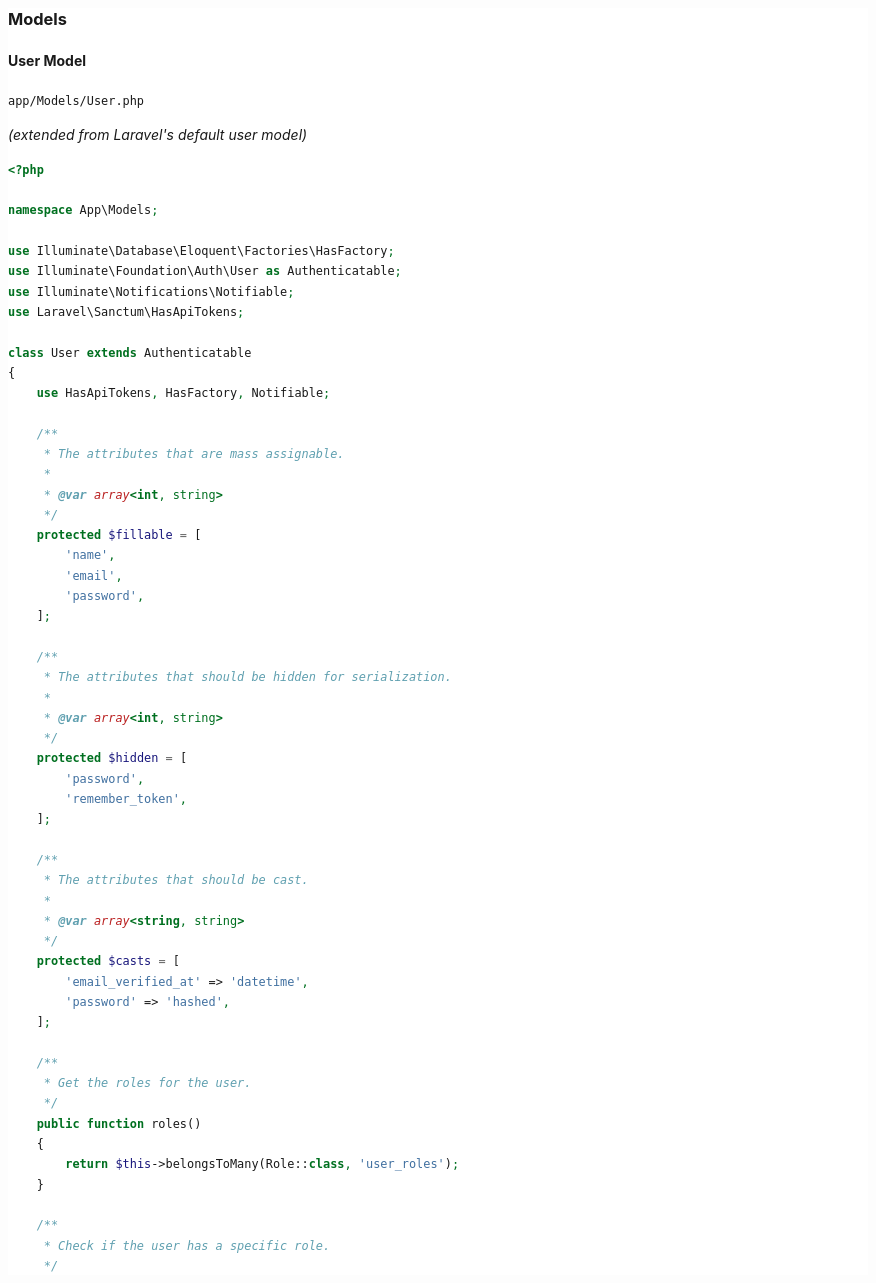 ### Models

#### User Model

`app/Models/User.php`

_(extended from Laravel's default user model)_

```php
<?php

namespace App\Models;

use Illuminate\Database\Eloquent\Factories\HasFactory;
use Illuminate\Foundation\Auth\User as Authenticatable;
use Illuminate\Notifications\Notifiable;
use Laravel\Sanctum\HasApiTokens;

class User extends Authenticatable
{
    use HasApiTokens, HasFactory, Notifiable;

    /**
     * The attributes that are mass assignable.
     *
     * @var array<int, string>
     */
    protected $fillable = [
        'name',
        'email',
        'password',
    ];

    /**
     * The attributes that should be hidden for serialization.
     *
     * @var array<int, string>
     */
    protected $hidden = [
        'password',
        'remember_token',
    ];

    /**
     * The attributes that should be cast.
     *
     * @var array<string, string>
     */
    protected $casts = [
        'email_verified_at' => 'datetime',
        'password' => 'hashed',
    ];

    /**
     * Get the roles for the user.
     */
    public function roles()
    {
        return $this->belongsToMany(Role::class, 'user_roles');
    }

    /**
     * Check if the user has a specific role.
     */
```